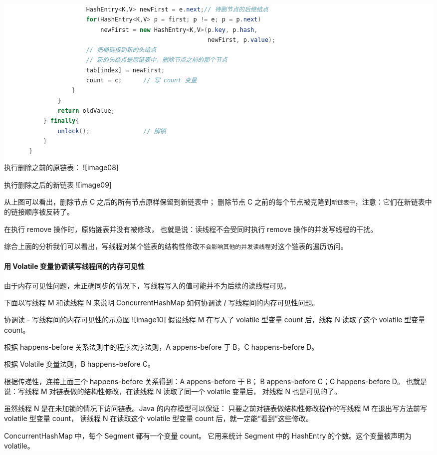 ```java
                       HashEntry<K,V> newFirst = e.next;// 待删节点的后继结点
                       for(HashEntry<K,V> p = first; p != e; p = p.next) 
                           newFirst = new HashEntry<K,V>(p.key, p.hash, 
                                                         newFirst, p.value); 
                       // 把桶链接到新的头结点
                       // 新的头结点是原链表中，删除节点之前的那个节点
                       tab[index] = newFirst; 
                       count = c;      // 写 count 变量
                   } 
               } 
               return oldValue; 
           } finally{ 
               unlock();               // 解锁
           } 
       }
```
执行删除之前的原链表：
![image08]


执行删除之后的新链表
![image09]

从上图可以看出，删除节点 C 之后的所有节点原样保留到新链表中；
删除节点 C 之前的每个节点被克隆到`新链表中`，注意：它们在新链表中的链接顺序被反转了。

在执行 remove 操作时，原始链表并没有被修改，
也就是说：读线程不会受同时执行 remove 操作的并发写线程的干扰。

综合上面的分析我们可以看出，写线程对某个链表的结构性修改`不会影响其他的并发读线程`对这个链表的遍历访问。

#### 用 Volatile 变量协调读写线程间的内存可见性

由于内存可见性问题，未正确同步的情况下，写线程写入的值可能并不为后续的读线程可见。

下面以写线程 M 和读线程 N 来说明 ConcurrentHashMap 如何协调读 / 写线程间的内存可见性问题。

协调读 - 写线程间的内存可见性的示意图
![image10]
假设线程 M 在写入了 volatile 型变量 count 后，线程 N 读取了这个 volatile 型变量 count。

根据 happens-before 关系法则中的程序次序法则，A appens-before 于 B，C happens-before D。

根据 Volatile 变量法则，B happens-before C。

根据传递性，连接上面三个 happens-before 关系得到：A appens-before 于 B；
 B appens-before C；C happens-before D。
 也就是说：写线程 M 对链表做的结构性修改，在读线程 N 读取了同一个 volatile 变量后，
 对线程 N 也是可见的了。

虽然线程 N 是在未加锁的情况下访问链表。Java 的内存模型可以保证：
只要之前对链表做结构性修改操作的写线程 M 在退出写方法前写 volatile 型变量 count，
读线程 N 在读取这个 volatile 型变量 count 后，就一定能“看到”这些修改。

ConcurrentHashMap 中，每个 Segment 都有一个变量 count。
它用来统计 Segment 中的 HashEntry 的个数。这个变量被声明为 volatile。

